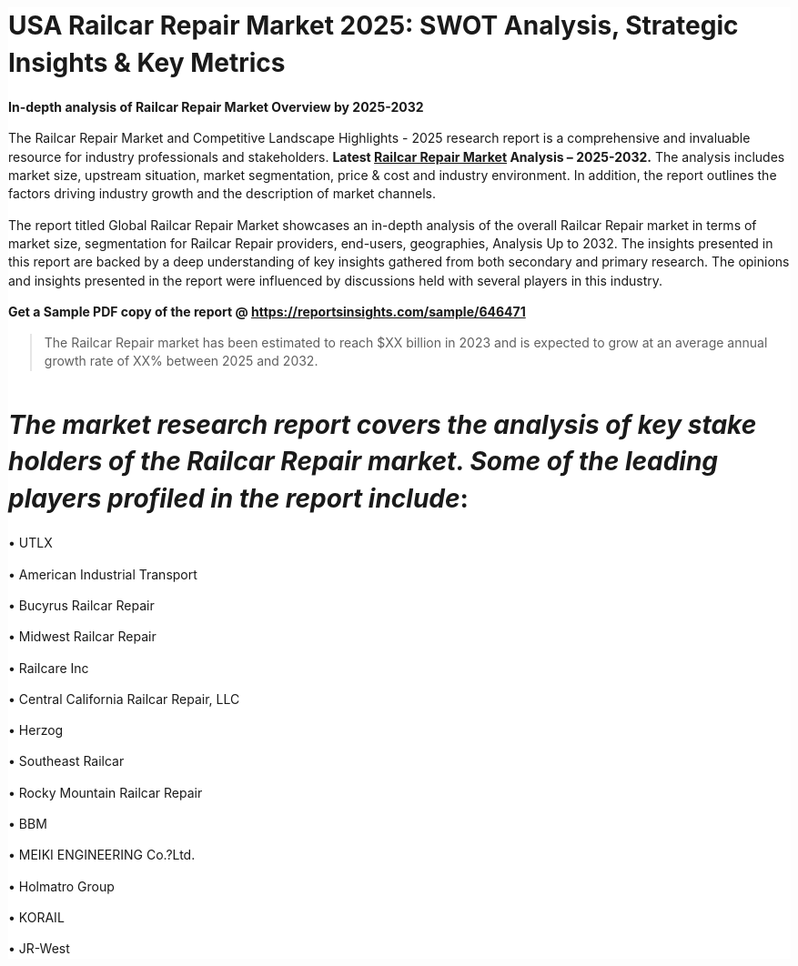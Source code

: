 # USA Railcar Repair Market 2025: SWOT Analysis, Strategic Insights & Key Metrics

<strong>In-depth analysis of Railcar Repair Market Overview by 2025-2032</strong></p>

The Railcar Repair Market and Competitive Landscape Highlights - 2025 research report is a comprehensive and invaluable resource for industry professionals and stakeholders. <strong>Latest <a href=https://www.reportsinsights.com/sample/646471>Railcar Repair Market</a> Analysis – 2025-2032.</strong>  The analysis includes market size, upstream situation, market segmentation, price & cost and industry environment. In addition, the report outlines the factors driving industry growth and the description of market channels.

The report titled Global Railcar Repair Market showcases an in-depth analysis of the overall Railcar Repair market in terms of market size, segmentation for Railcar Repair providers, end-users, geographies, Analysis Up to 2032. The insights presented in this report are backed by a deep understanding of key insights gathered from both secondary and primary research. The opinions and insights presented in the report were influenced by discussions held with several players in this industry.

<strong>Get a Sample PDF copy of the report @ <a href=https://reportsinsights.com/sample/646471>https://reportsinsights.com/sample/646471</a></strong>

<blockquote class=""article-editor-content__blockquote"">The Railcar Repair market has been estimated to reach $XX billion in 2023 and is expected to grow at an average annual growth rate of XX% between 2025 and 2032.</blockquote>

# <strong><em>The market research report covers the analysis of key stake holders of the Railcar Repair market. Some of the leading players profiled in the report include</em></strong>: 

• UTLX

• American Industrial Transport

• Bucyrus Railcar Repair

• Midwest Railcar Repair

• Railcare Inc

• Central California Railcar Repair, LLC

• Herzog

• Southeast Railcar

• Rocky Mountain Railcar Repair

• BBM

• MEIKI ENGINEERING Co.?Ltd.

• Holmatro Group

• KORAIL

• JR-West
